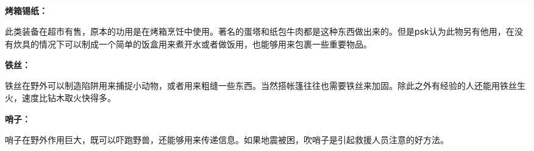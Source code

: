 <p><strong>烤箱锡纸：</strong></p>
<p>此类装备在超市有售，原本的功用是在烤箱烹饪中使用。著名的蛋塔和纸包牛肉都是这种东西做出来的。但是psk认为此物另有他用，在没有炊具的情况下可以制成一个简单的饭盒用来煮开水或者做饭用，也能够用来包裹一些重要物品。</p>
<p><strong>铁丝：</strong></p>
<p>铁丝在野外可以制造陷阱用来捕捉小动物，或者用来粗缝一些东西。当然搭帐篷往往也需要铁丝来加固。除此之外有经验的人还能用铁丝生火，速度比钻木取火快得多。</p>
<p><strong>哨子：</strong></p>
<p>哨子在野外作用巨大，既可以吓跑野兽，还能够用来传递信息。如果地震被困，吹哨子是引起救援人员注意的好方法。</p>
<div class="clear"></div>
  
</div>
            